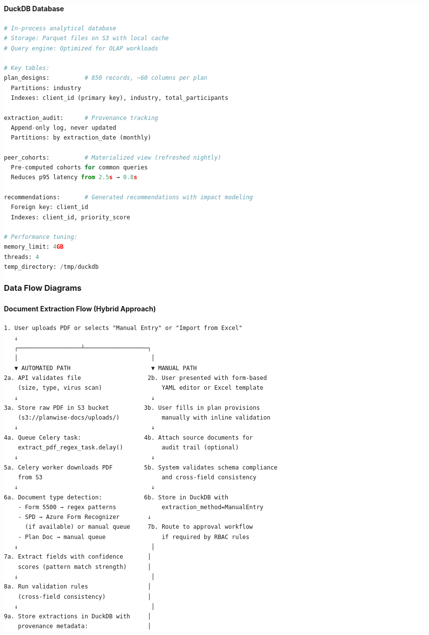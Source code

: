 #### DuckDB Database
```python
# In-process analytical database
# Storage: Parquet files on S3 with local cache
# Query engine: Optimized for OLAP workloads

# Key tables:
plan_designs:          # 850 records, ~60 columns per plan
  Partitions: industry
  Indexes: client_id (primary key), industry, total_participants

extraction_audit:      # Provenance tracking
  Append-only log, never updated
  Partitions: by extraction_date (monthly)

peer_cohorts:          # Materialized view (refreshed nightly)
  Pre-computed cohorts for common queries
  Reduces p95 latency from 2.5s → 0.8s

recommendations:       # Generated recommendations with impact modeling
  Foreign key: client_id
  Indexes: client_id, priority_score

# Performance tuning:
memory_limit: 4GB
threads: 4
temp_directory: /tmp/duckdb
```

### Data Flow Diagrams

#### Document Extraction Flow (Hybrid Approach)
```
1. User uploads PDF or selects "Manual Entry" or "Import from Excel"
   ↓
   ┌──────────────────┴──────────────────┐
   │                                      │
   ▼ AUTOMATED PATH                       ▼ MANUAL PATH
2a. API validates file                   2b. User presented with form-based
    (size, type, virus scan)                 YAML editor or Excel template
   ↓                                      ↓
3a. Store raw PDF in S3 bucket          3b. User fills in plan provisions
    (s3://planwise-docs/uploads/)            manually with inline validation
   ↓                                      ↓
4a. Queue Celery task:                  4b. Attach source documents for
    extract_pdf_regex_task.delay()           audit trail (optional)
   ↓                                      ↓
5a. Celery worker downloads PDF         5b. System validates schema compliance
    from S3                                  and cross-field consistency
   ↓                                      ↓
6a. Document type detection:            6b. Store in DuckDB with
    - Form 5500 → regex patterns             extraction_method=ManualEntry
    - SPD → Azure Form Recognizer        ↓
      (if available) or manual queue     7b. Route to approval workflow
    - Plan Doc → manual queue                if required by RBAC rules
   ↓                                      │
7a. Extract fields with confidence       │
    scores (pattern match strength)      │
   ↓                                      │
8a. Run validation rules                 │
    (cross-field consistency)            │
   ↓                                      │
9a. Store extractions in DuckDB with     │
    provenance metadata:                 │
```